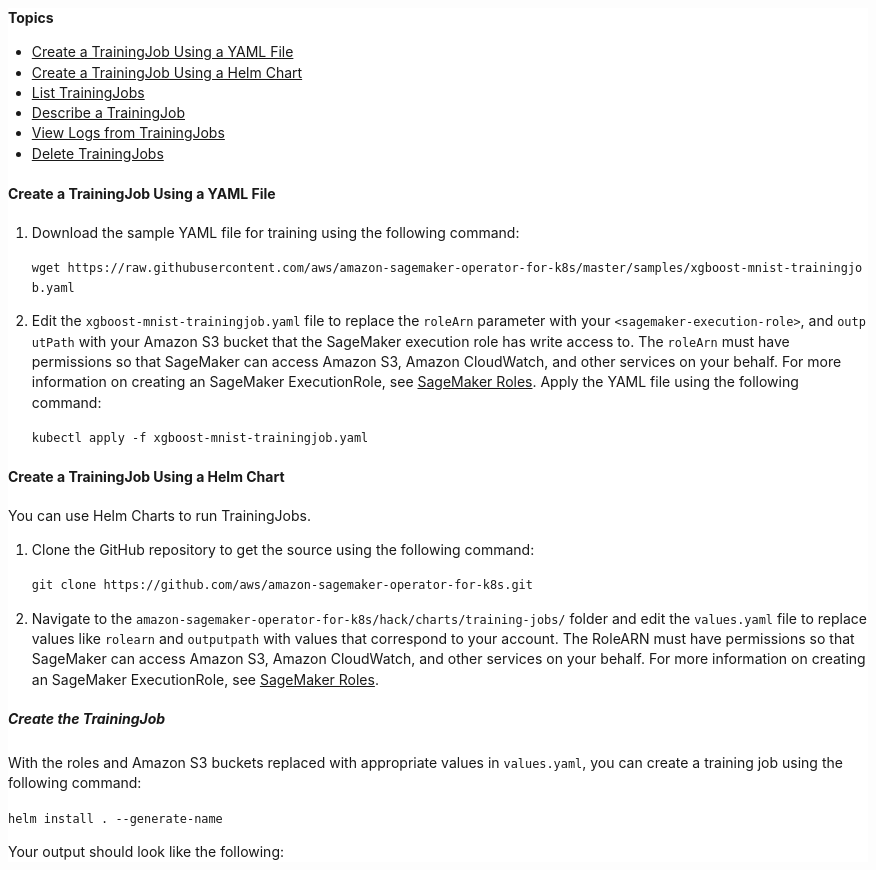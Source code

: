 **Topics**
+ [Create a TrainingJob Using a YAML File](#create-a-trainingjob-using-a-simple-yaml-file)
+ [Create a TrainingJob Using a Helm Chart](#create-a-trainingjob-using-a-helm-chart)
+ [List TrainingJobs](#list-training-jobs)
+ [Describe a TrainingJob](#describe-a-training-job)
+ [View Logs from TrainingJobs](#view-logs-from-training-jobs)
+ [Delete TrainingJobs](#delete-training-jobs)

#### Create a TrainingJob Using a YAML File<a name="create-a-trainingjob-using-a-simple-yaml-file"></a>

1. Download the sample YAML file for training using the following command: 

   ```
   wget https://raw.githubusercontent.com/aws/amazon-sagemaker-operator-for-k8s/master/samples/xgboost-mnist-trainingjob.yaml
   ```

1. Edit the `xgboost-mnist-trainingjob.yaml` file to replace the `roleArn` parameter with your `<sagemaker-execution-role>`, and `outputPath` with your Amazon S3 bucket that the SageMaker execution role has write access to\. The `roleArn` must have permissions so that SageMaker can access Amazon S3, Amazon CloudWatch, and other services on your behalf\. For more information on creating an SageMaker ExecutionRole, see [SageMaker Roles](https://docs.aws.amazon.com/sagemaker/latest/dg/sagemaker-roles.html#sagemaker-roles-createtrainingjob-perms)\. Apply the YAML file using the following command: 

   ```
   kubectl apply -f xgboost-mnist-trainingjob.yaml
   ```

#### Create a TrainingJob Using a Helm Chart<a name="create-a-trainingjob-using-a-helm-chart"></a>

You can use Helm Charts to run TrainingJobs\. 

1. Clone the GitHub repository to get the source using the following command: 

   ```
   git clone https://github.com/aws/amazon-sagemaker-operator-for-k8s.git
   ```

1. Navigate to the `amazon-sagemaker-operator-for-k8s/hack/charts/training-jobs/` folder and edit the `values.yaml` file to replace values like `rolearn` and `outputpath` with values that correspond to your account\. The RoleARN must have permissions so that SageMaker can access Amazon S3, Amazon CloudWatch, and other services on your behalf\. For more information on creating an SageMaker ExecutionRole, see [SageMaker Roles](https://docs.aws.amazon.com/sagemaker/latest/dg/sagemaker-roles.html#sagemaker-roles-createtrainingjob-perms)\. 

##### Create the TrainingJob<a name="create-the-training-job"></a>

With the roles and Amazon S3 buckets replaced with appropriate values in `values.yaml`, you can create a training job using the following command: 

```
helm install . --generate-name
```

Your output should look like the following: 
